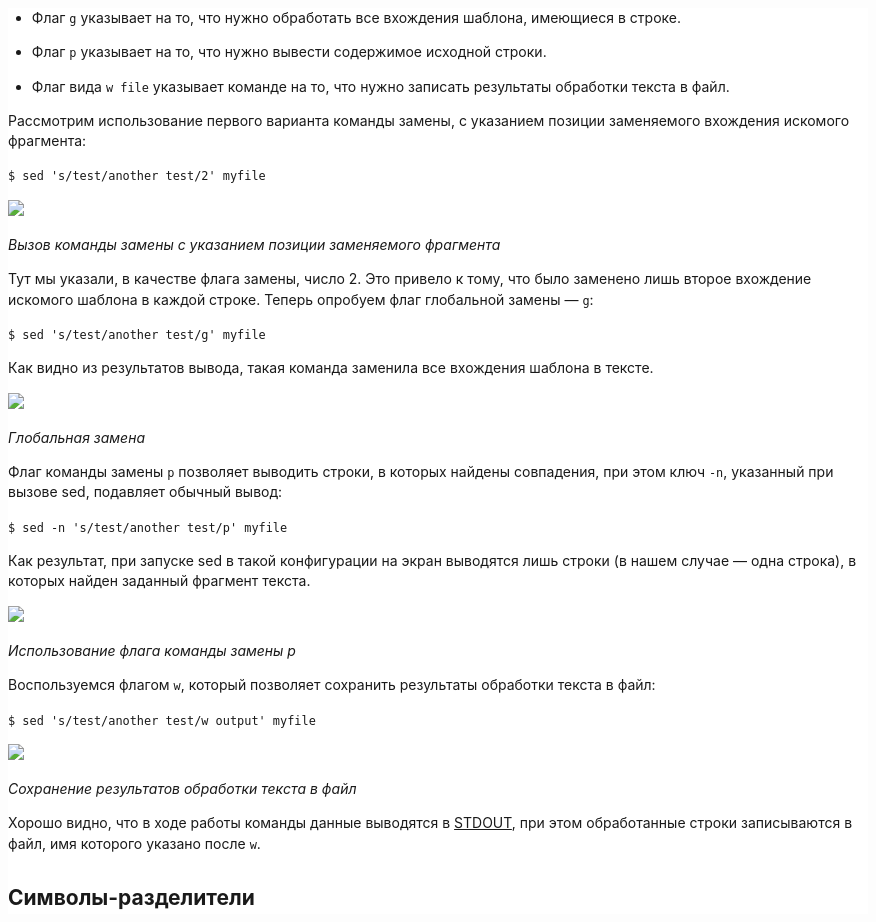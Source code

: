 +   Флаг `g` указывает на то, что нужно обработать все вхождения шаблона, имеющиеся в строке.  
    
+   Флаг `p` указывает на то, что нужно вывести содержимое исходной строки.  
    
+   Флаг вида `w file` указывает команде на то, что нужно записать результаты обработки текста в файл.  
    

Рассмотрим использование первого варианта команды замены, с указанием позиции заменяемого вхождения искомого фрагмента:

```
$ sed 's/test/another test/2' myfile
```

![](https://habr.com/img/image-loader.svg)

_Вызов команды замены с указанием позиции заменяемого фрагмента_

Тут мы указали, в качестве флага замены, число 2. Это привело к тому, что было заменено лишь второе вхождение искомого шаблона в каждой строке. Теперь опробуем флаг глобальной замены — `g`:

```
$ sed 's/test/another test/g' myfile
```

Как видно из результатов вывода, такая команда заменила все вхождения шаблона в тексте.

![](https://habr.com/img/image-loader.svg)

_Глобальная замена_

Флаг команды замены `p` позволяет выводить строки, в которых найдены совпадения, при этом ключ `-n`, указанный при вызове sed, подавляет обычный вывод:

```
$ sed -n 's/test/another test/p' myfile
```

Как результат, при запуске sed в такой конфигурации на экран выводятся лишь строки (в нашем случае — одна строка), в которых найден заданный фрагмент текста.

![](https://habr.com/img/image-loader.svg)

_Использование флага команды замены p_

Воспользуемся флагом `w`, который позволяет сохранить результаты обработки текста в файл:

```
$ sed 's/test/another test/w output' myfile
```

![](https://habr.com/img/image-loader.svg)

_Сохранение результатов обработки текста в файл_

Хорошо видно, что в ходе работы команды данные выводятся в [STDOUT](https://habrahabr.ru/company/ruvds/blog/326594/), при этом обработанные строки записываются в файл, имя которого указано после `w`.

## Символы-разделители
